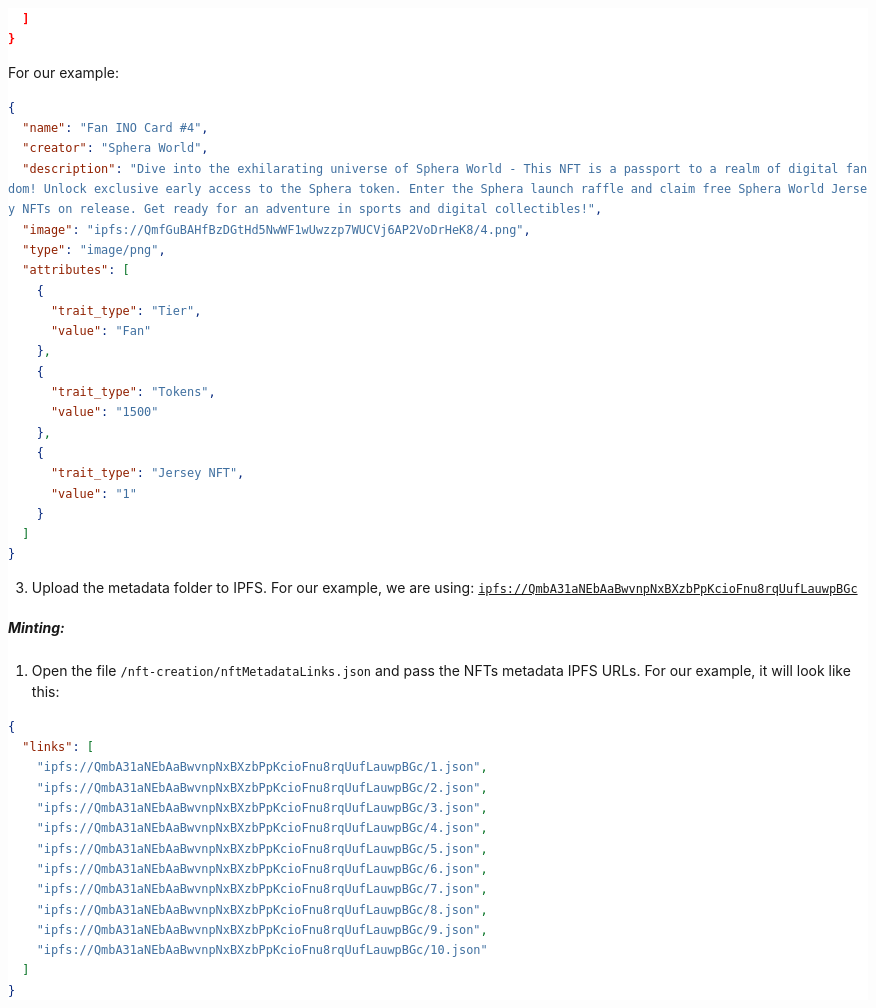 ```json
  ]
}
```

For our example:

```json
{
  "name": "Fan INO Card #4",
  "creator": "Sphera World",
  "description": "Dive into the exhilarating universe of Sphera World - This NFT is a passport to a realm of digital fandom! Unlock exclusive early access to the Sphera token. Enter the Sphera launch raffle and claim free Sphera World Jersey NFTs on release. Get ready for an adventure in sports and digital collectibles!",
  "image": "ipfs://QmfGuBAHfBzDGtHd5NwWF1wUwzzp7WUCVj6AP2VoDrHeK8/4.png",
  "type": "image/png",
  "attributes": [
    {
      "trait_type": "Tier",
      "value": "Fan"
    },
    {
      "trait_type": "Tokens",
      "value": "1500"
    },
    {
      "trait_type": "Jersey NFT",
      "value": "1"
    }
  ]
}
```

3. Upload the metadata folder to IPFS. For our example, we are using:
   [`ipfs://QmbA31aNEbAaBwvnpNxBXzbPpKcioFnu8rqUufLauwpBGc`](https://ipfs.io/ipfs/QmbA31aNEbAaBwvnpNxBXzbPpKcioFnu8rqUufLauwpBGc/)

##### Minting:

1. Open the file `/nft-creation/nftMetadataLinks.json` and pass the NFTs metadata IPFS URLs. For our
   example, it will look like this:

```json
{
  "links": [
    "ipfs://QmbA31aNEbAaBwvnpNxBXzbPpKcioFnu8rqUufLauwpBGc/1.json",
    "ipfs://QmbA31aNEbAaBwvnpNxBXzbPpKcioFnu8rqUufLauwpBGc/2.json",
    "ipfs://QmbA31aNEbAaBwvnpNxBXzbPpKcioFnu8rqUufLauwpBGc/3.json",
    "ipfs://QmbA31aNEbAaBwvnpNxBXzbPpKcioFnu8rqUufLauwpBGc/4.json",
    "ipfs://QmbA31aNEbAaBwvnpNxBXzbPpKcioFnu8rqUufLauwpBGc/5.json",
    "ipfs://QmbA31aNEbAaBwvnpNxBXzbPpKcioFnu8rqUufLauwpBGc/6.json",
    "ipfs://QmbA31aNEbAaBwvnpNxBXzbPpKcioFnu8rqUufLauwpBGc/7.json",
    "ipfs://QmbA31aNEbAaBwvnpNxBXzbPpKcioFnu8rqUufLauwpBGc/8.json",
    "ipfs://QmbA31aNEbAaBwvnpNxBXzbPpKcioFnu8rqUufLauwpBGc/9.json",
    "ipfs://QmbA31aNEbAaBwvnpNxBXzbPpKcioFnu8rqUufLauwpBGc/10.json"
  ]
}
```
